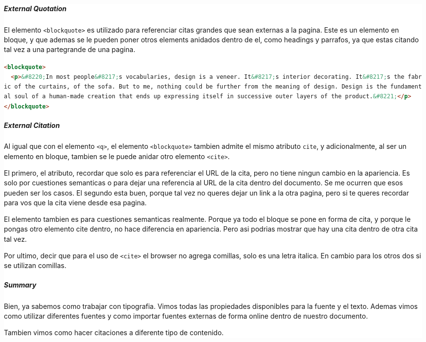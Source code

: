 ##### External Quotation

El elemento `<blockquote>` es utilizado para referenciar citas grandes que sean externas a la pagina. Este es un elemento en bloque, y que ademas se le pueden poner otros elements anidados dentro de el, como headings y parrafos, ya que estas citando tal vez a una partegrande de una pagina. 

```html
<blockquote>
  <p>&#8220;In most people&#8217;s vocabularies, design is a veneer. It&#8217;s interior decorating. It&#8217;s the fabric of the curtains, of the sofa. But to me, nothing could be further from the meaning of design. Design is the fundamental soul of a human-made creation that ends up expressing itself in successive outer layers of the product.&#8221;</p>
</blockquote>
```

##### External Citation

Al igual que con el elemento `<q>`, el elemento `<blockquote>` tambien admite el mismo atributo `cite`, y adicionalmente, al ser un elemento en bloque, tambien se le puede anidar otro elemento `<cite>`. 

El primero, el atributo, recordar que solo es para referenciar el URL de la cita, pero no tiene ningun cambio en la apariencia. Es solo por cuestiones semanticas o para dejar una referencia al URL de la cita dentro del documento. Se me ocurren que esos pueden ser los casos. El segundo esta buen, porque tal vez no queres dejar un link a la otra pagina, pero si te queres recordar para vos que la cita viene desde esa pagina.

El elemento tambien es para cuestiones semanticas realmente. Porque ya todo el bloque se pone en forma de cita, y porque le pongas otro elemento cite dentro, no hace diferencia en apariencia. Pero asi podrias mostrar que hay una cita dentro de otra cita tal vez.

Por ultimo, decir que para el uso de `<cite>` el browser no agrega comillas, solo es una letra italica. En cambio para los otros dos si se utilizan comillas.

##### Summary

Bien, ya sabemos como trabajar con tipografia. Vimos todas las propiedades disponibles para la fuente y el texto. Ademas vimos como utilizar diferentes fuentes y como importar fuentes externas de forma online dentro de nuestro documento.

Tambien vimos como hacer citaciones a diferente tipo de contenido.